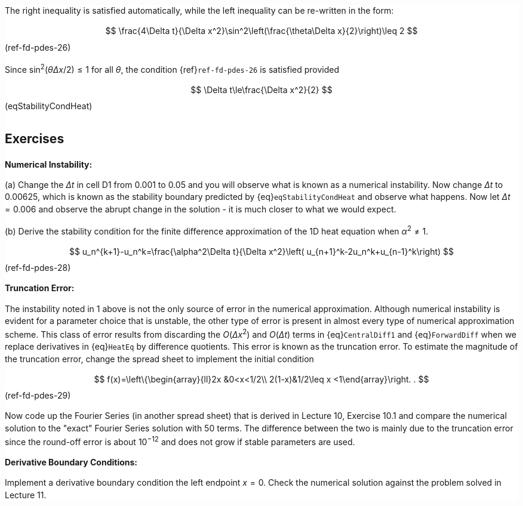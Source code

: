 The right inequality is satisfied automatically, while the left inequality can be re-written  in the form:

$$
\frac{4\Delta t}{\Delta x^2}\sin^2\left(\frac{\theta\Delta x}{2}\right)\leq 2
$$(ref-fd-pdes-26)

Since $\sin^2(\theta \Delta x / 2) \leq 1$ for all $\theta$, the condition {ref}`ref-fd-pdes-26` is satisfied provided

$$
\Delta t\le\frac{\Delta x^2}{2}
$$(eqStabilityCondHeat)

## Exercises

**Numerical Instability:**

(a) Change the $\Delta t$ in cell D1 from $0{.}001$ to $0{.}05$ and you will observe what is known as a numerical instability. Now change $\Delta t$ to $0{.}00625$, which is known as the stability boundary predicted by {eq}`eqStabilityCondHeat` and observe what happens. Now let $\Delta t=0{.}006$ and observe the abrupt change in the solution - it is much closer to what we would expect.

(b) Derive the stability condition for the finite difference approximation of the 1D heat equation when $\alpha^2\ne 1$.

$$
u_n^{k+1}-u_n^k=\frac{\alpha^2\Delta t}{\Delta x^2}\left( u_{n+1}^k-2u_n^k+u_{n-1}^k\right)
$$(ref-fd-pdes-28)

**Truncation Error:**

The instability noted in 1 above is not the only source of error in the numerical approximation. Although numerical instability is evident for a parameter choice that is unstable, the other type of error is present in almost every type of numerical approximation scheme.  This class of error results from discarding the $O(\Delta x^2)$ and $O(\Delta t)$ terms in {eq}`CentralDiff1` and {eq}`ForwardDiff` when we replace derivatives in {eq}`HeatEq` by difference quotients. This error is known as the truncation error. To estimate the magnitude of the truncation error, change the spread sheet to implement the initial condition

$$
f(x)=\left\{\begin{array}{ll}2x &0<x<1/2\\ 2(1-x)&1/2\leq x <1\end{array}\right. .
$$(ref-fd-pdes-29)

Now code up the Fourier Series (in another spread sheet) that is derived in Lecture 10, Exercise 10.1 and compare the numerical solution to the "exact" Fourier Series solution with 50 terms. The difference between the two is mainly due to the truncation error since the round-off error is about $10^{-12}$ and does not grow if stable parameters are used.

**Derivative Boundary Conditions:**

Implement a derivative boundary condition the left endpoint $x=0$. Check the numerical solution against the problem solved in Lecture 11.